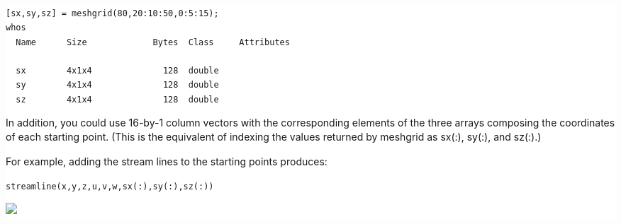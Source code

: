 ```
[sx,sy,sz] = meshgrid(80,20:10:50,0:5:15);
whos
  Name      Size             Bytes  Class     Attributes

  sx        4x1x4              128  double              
  sy        4x1x4              128  double              
  sz        4x1x4              128  double      
```

In addition, you could use 16-by-1 column vectors with the corresponding elements of the three arrays composing the coordinates of each starting point. (This is the equivalent of indexing the values returned by meshgrid as sx(:), sy(:), and sz(:).)

For example, adding the stream lines to the starting points produces:

	streamline(x,y,z,u,v,w,sx(:),sy(:),sz(:))  

![](http://cn.mathworks.com/help/matlab/visualize/volvis_startpoint3.png)


    